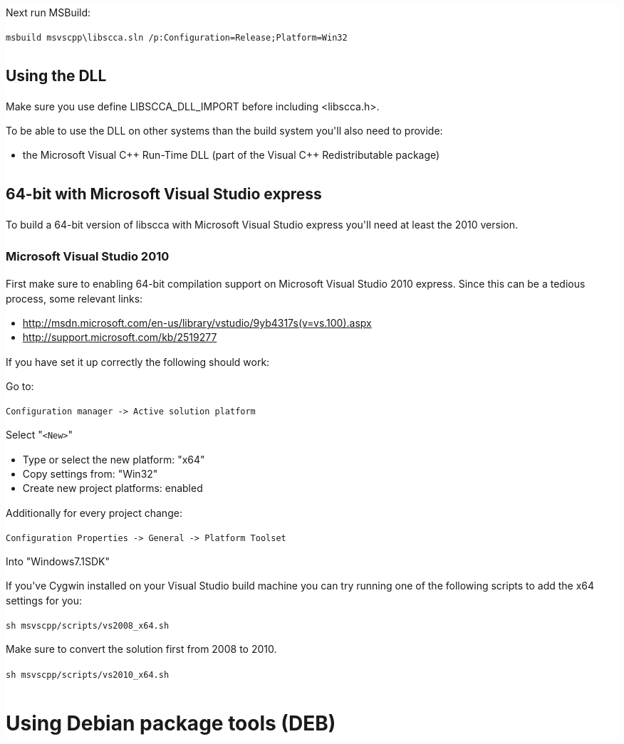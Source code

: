 Next run MSBuild:
```
msbuild msvscpp\libscca.sln /p:Configuration=Release;Platform=Win32
```

## Using the DLL
Make sure you use define LIBSCCA_DLL_IMPORT before including <libscca.h>.

To be able to use the DLL on other systems than the build system you'll also need to provide:
* the Microsoft Visual C++ Run-Time DLL (part of the Visual C++ Redistributable package)

## 64-bit with Microsoft Visual Studio express
To build a 64-bit version of libscca with Microsoft Visual Studio
express you'll need at least the 2010 version.

### Microsoft Visual Studio 2010
First make sure to enabling 64-bit compilation support on Microsoft Visual
Studio 2010 express. Since this can be a tedious process, some relevant links:

* http://msdn.microsoft.com/en-us/library/vstudio/9yb4317s(v=vs.100).aspx
* http://support.microsoft.com/kb/2519277

If you have set it up correctly the following should work:

Go to:
```
Configuration manager -> Active solution platform
```

Select "```<New>```"

* Type or select the new platform: "x64"
* Copy settings from: "Win32"
* Create new project platforms: enabled

Additionally for every project change:
```
Configuration Properties -> General -> Platform Toolset
```

Into "Windows7.1SDK"

If you've Cygwin installed on your Visual Studio build machine you can try
running one of the following scripts to add the x64 settings for you:
```
sh msvscpp/scripts/vs2008_x64.sh
```

Make sure to convert the solution first from 2008 to 2010.
```
sh msvscpp/scripts/vs2010_x64.sh
```

# Using Debian package tools (DEB)
